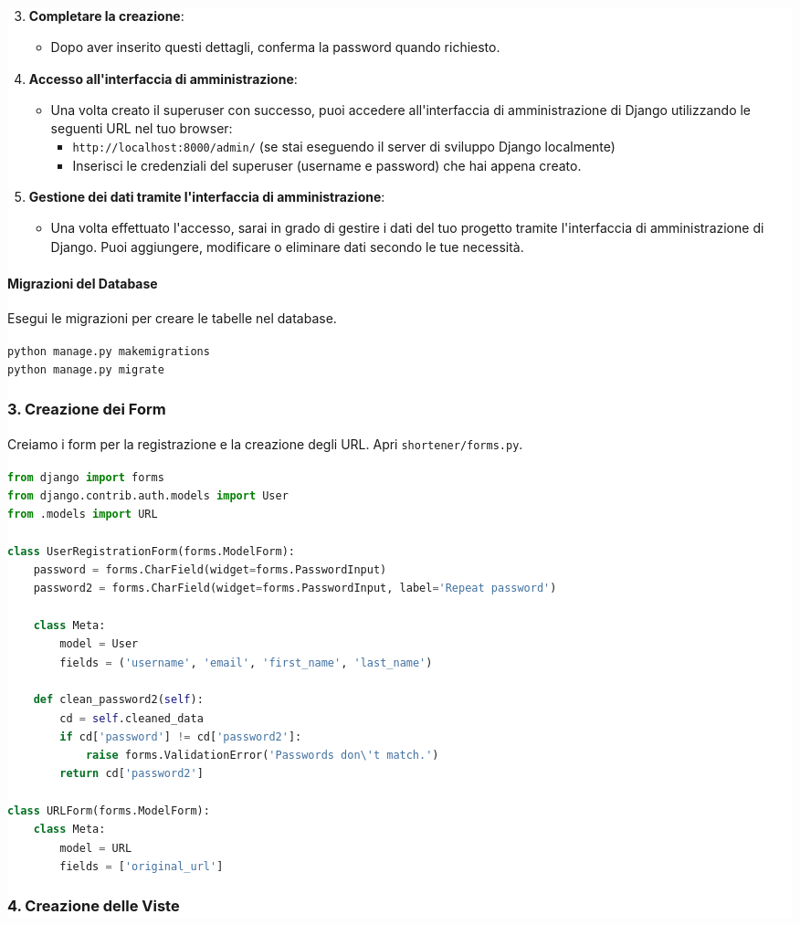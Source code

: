 3. **Completare la creazione**:
   - Dopo aver inserito questi dettagli, conferma la password quando richiesto.

4. **Accesso all'interfaccia di amministrazione**:
   - Una volta creato il superuser con successo, puoi accedere all'interfaccia di amministrazione di Django utilizzando le seguenti URL nel tuo browser:
     - `http://localhost:8000/admin/` (se stai eseguendo il server di sviluppo Django localmente)
     - Inserisci le credenziali del superuser (username e password) che hai appena creato.

5. **Gestione dei dati tramite l'interfaccia di amministrazione**:
   - Una volta effettuato l'accesso, sarai in grado di gestire i dati del tuo progetto tramite l'interfaccia di amministrazione di Django. Puoi aggiungere, modificare o eliminare dati secondo le tue necessità.


#### Migrazioni del Database

Esegui le migrazioni per creare le tabelle nel database.

```sh
python manage.py makemigrations
python manage.py migrate
```

### 3. Creazione dei Form

Creiamo i form per la registrazione e la creazione degli URL. Apri `shortener/forms.py`.

```python
from django import forms
from django.contrib.auth.models import User
from .models import URL

class UserRegistrationForm(forms.ModelForm):
    password = forms.CharField(widget=forms.PasswordInput)
    password2 = forms.CharField(widget=forms.PasswordInput, label='Repeat password')

    class Meta:
        model = User
        fields = ('username', 'email', 'first_name', 'last_name')

    def clean_password2(self):
        cd = self.cleaned_data
        if cd['password'] != cd['password2']:
            raise forms.ValidationError('Passwords don\'t match.')
        return cd['password2']

class URLForm(forms.ModelForm):
    class Meta:
        model = URL
        fields = ['original_url']
```

### 4. Creazione delle Viste
